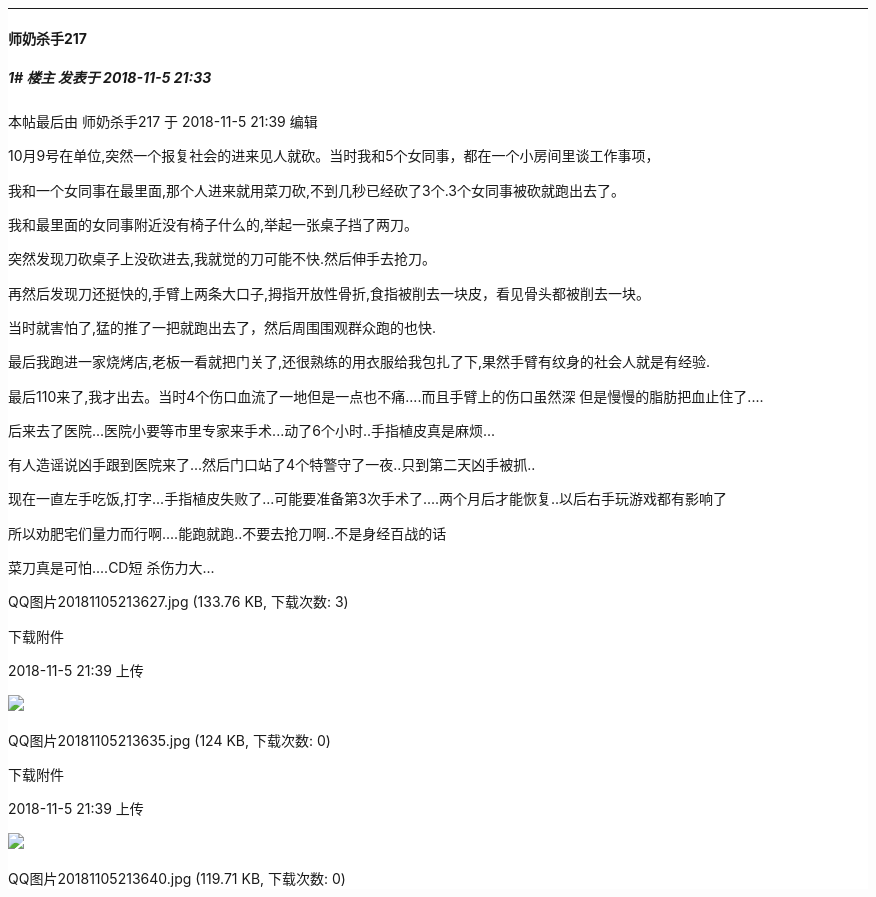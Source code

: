

-----

####  师奶杀手217  
##### 1#       楼主       发表于 2018-11-5 21:33


 本帖最后由 师奶杀手217 于 2018-11-5 21:39 编辑 

10月9号在单位,突然一个报复社会的进来见人就砍。当时我和5个女同事，都在一个小房间里谈工作事项， 

我和一个女同事在最里面,那个人进来就用菜刀砍,不到几秒已经砍了3个.3个女同事被砍就跑出去了。

我和最里面的女同事附近没有椅子什么的,举起一张桌子挡了两刀。


突然发现刀砍桌子上没砍进去,我就觉的刀可能不快.然后伸手去抢刀。

再然后发现刀还挺快的,手臂上两条大口子,拇指开放性骨折,食指被削去一块皮，看见骨头都被削去一块。

当时就害怕了,猛的推了一把就跑出去了，然后周围围观群众跑的也快.

最后我跑进一家烧烤店,老板一看就把门关了,还很熟练的用衣服给我包扎了下,果然手臂有纹身的社会人就是有经验.

最后110来了,我才出去。当时4个伤口血流了一地但是一点也不痛....而且手臂上的伤口虽然深 但是慢慢的脂肪把血止住了....

后来去了医院...医院小要等市里专家来手术...动了6个小时..手指植皮真是麻烦...

有人造谣说凶手跟到医院来了...然后门口站了4个特警守了一夜..只到第二天凶手被抓..

现在一直左手吃饭,打字...手指植皮失败了...可能要准备第3次手术了....两个月后才能恢复..以后右手玩游戏都有影响了


所以劝肥宅们量力而行啊....能跑就跑..不要去抢刀啊..不是身经百战的话


菜刀真是可怕....CD短 杀伤力大...


QQ图片20181105213627.jpg
(133.76 KB, 下载次数: 3)


下载附件


2018-11-5 21:39 上传


<img src="https://img.saraba1st.com/forum/201811/05/213928fwwla3zwwe0raoe7.jpg" referrerpolicy="no-referrer">


QQ图片20181105213635.jpg
(124 KB, 下载次数: 0)


下载附件


2018-11-5 21:39 上传


<img src="https://img.saraba1st.com/forum/201811/05/213933pp477ntf6u477qnp.jpg" referrerpolicy="no-referrer">


QQ图片20181105213640.jpg
(119.71 KB, 下载次数: 0)
